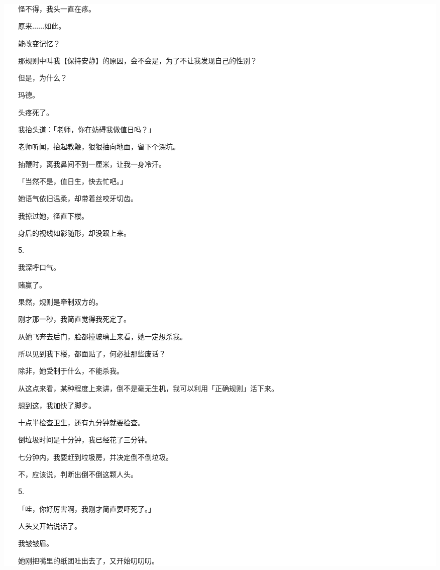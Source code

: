 &emsp;&emsp;怪不得，我头一直在疼。  
  
&emsp;&emsp;原来……如此。  
  
&emsp;&emsp;能改变记忆？  
  
&emsp;&emsp;那规则中叫我【保持安静】的原因，会不会是，为了不让我发现自己的性别？  
  
&emsp;&emsp;但是，为什么？  
  
&emsp;&emsp;玛德。  
  
&emsp;&emsp;头疼死了。  
  
&emsp;&emsp;我抬头道：「老师，你在妨碍我做值日吗？」  
  
&emsp;&emsp;老师听闻，抬起教鞭，狠狠抽向地面，留下个深坑。  
  
&emsp;&emsp;抽鞭时，离我鼻间不到一厘米，让我一身冷汗。  
  
&emsp;&emsp;「当然不是，值日生，快去忙吧。」  
  
&emsp;&emsp;她语气依旧温柔，却带着丝咬牙切齿。  
  
&emsp;&emsp;我掠过她，径直下楼。  
  
&emsp;&emsp;身后的视线如影随形，却没跟上来。  
  
&emsp;&emsp;5.  
  
&emsp;&emsp;我深呼口气。  
  
&emsp;&emsp;赌赢了。  
  
&emsp;&emsp;果然，规则是牵制双方的。  
  
&emsp;&emsp;刚才那一秒，我简直觉得我死定了。  
  
&emsp;&emsp;从她飞奔去后门，脸都撞玻璃上来看，她一定想杀我。  
  
&emsp;&emsp;所以见到我下楼，都面贴了，何必扯那些废话？  
  
&emsp;&emsp;除非，她受制于什么，不能杀我。  
  
&emsp;&emsp;从这点来看，某种程度上来讲，倒不是毫无生机，我可以利用「正确规则」活下来。  
  
&emsp;&emsp;想到这，我加快了脚步。  
  
&emsp;&emsp;十点半检查卫生，还有九分钟就要检查。  
  
&emsp;&emsp;倒垃圾时间是十分钟，我已经花了三分钟。  
  
&emsp;&emsp;七分钟内，我要赶到垃圾房，并决定倒不倒垃圾。  
  
&emsp;&emsp;不，应该说，判断出倒不倒这颗人头。  
  
&emsp;&emsp;5.  
  
&emsp;&emsp;「哇，你好厉害啊，我刚才简直要吓死了。」  
  
&emsp;&emsp;人头又开始说话了。  
  
&emsp;&emsp;我皱皱眉。  
  
&emsp;&emsp;她刚把嘴里的纸团吐出去了，又开始叨叨叨。  
  